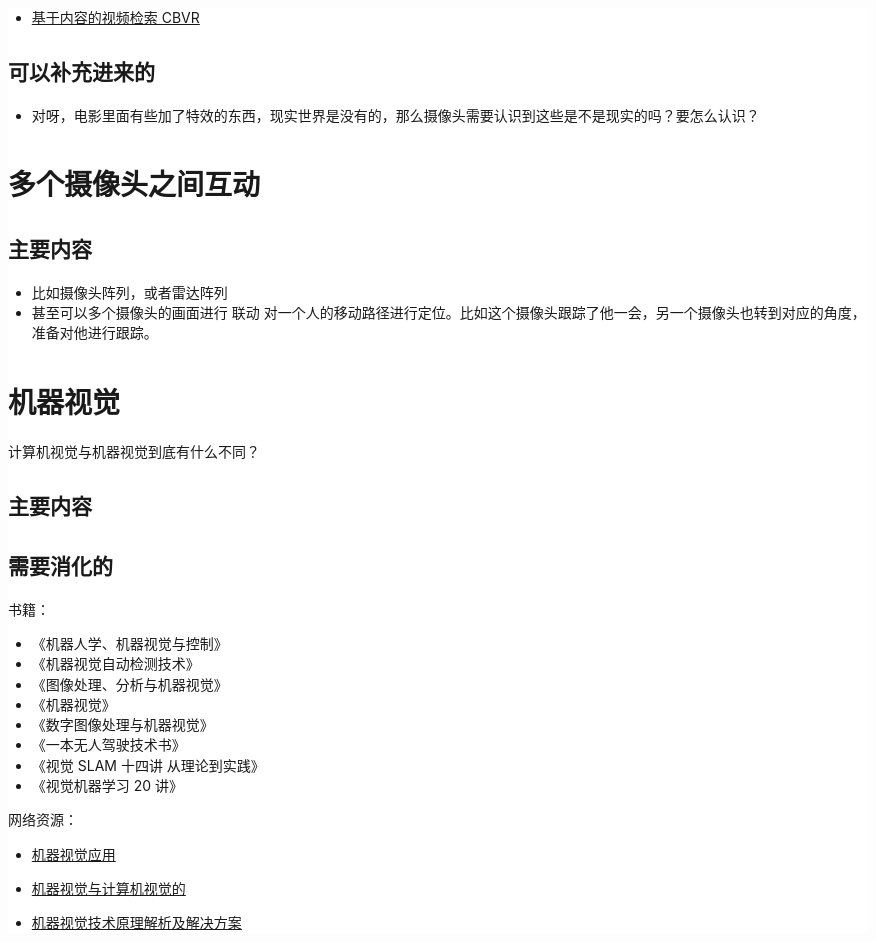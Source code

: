 - [基于内容的视频检索 CBVR ](https://blog.csdn.net/u010821666/article/details/77995960)






## 可以补充进来的

- 对呀，电影里面有些加了特效的东西，现实世界是没有的，那么摄像头需要认识到这些是不是现实的吗？要怎么认识？




# 多个摄像头之间互动


## 主要内容

- 比如摄像头阵列，或者雷达阵列
- 甚至可以多个摄像头的画面进行 联动 对一个人的移动路径进行定位。比如这个摄像头跟踪了他一会，另一个摄像头也转到对应的角度，准备对他进行跟踪。








# 机器视觉

计算机视觉与机器视觉到底有什么不同？

## 主要内容


## 需要消化的

书籍：

- 《机器人学、机器视觉与控制》
- 《机器视觉自动检测技术》
- 《图像处理、分析与机器视觉》
- 《机器视觉》
- 《数字图像处理与机器视觉》
- 《一本无人驾驶技术书》
- 《视觉 SLAM 十四讲 从理论到实践》
- 《视觉机器学习 20 讲》


网络资源：

- [机器视觉应用](https://www.microscan.com/zh/resources/%E5%9F%BA%E7%A1%80%E7%9F%A5%E8%AF%86/%E6%9C%BA%E5%99%A8%E8%A7%86%E8%A7%89-%E5%B8%B8%E8%A7%81%E5%BA%94%E7%94%A8)

- [机器视觉与计算机视觉的](https://www.zhihu.com/question/23183532)
- [机器视觉技术原理解析及解决方案](https://blog.csdn.net/tiandijun/article/details/56669053)

